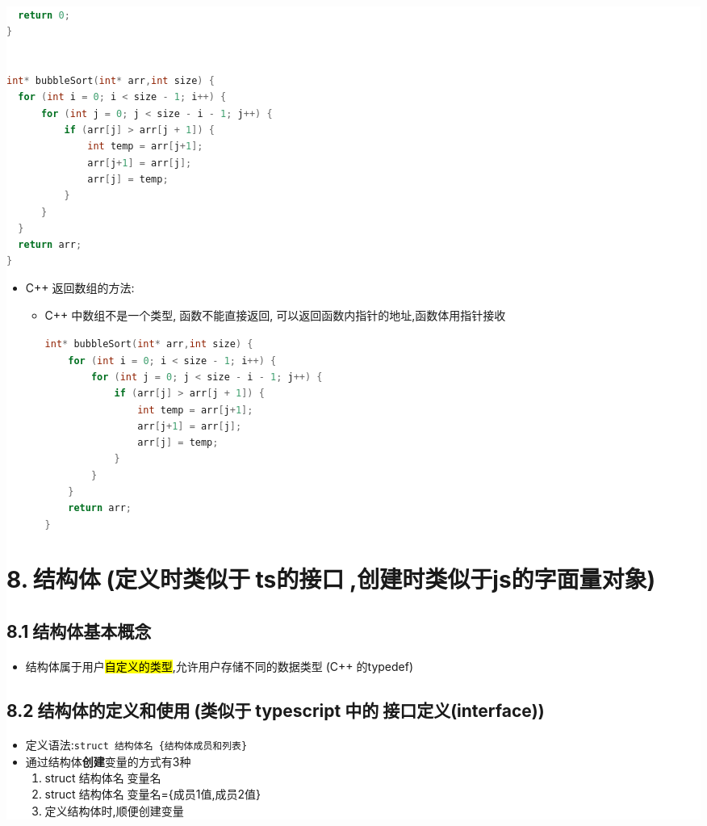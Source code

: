   ```c++
  	return 0;
  }
  
  
  int* bubbleSort(int* arr,int size) {
  	for (int i = 0; i < size - 1; i++) {
  		for (int j = 0; j < size - i - 1; j++) {
  			if (arr[j] > arr[j + 1]) {
  				int temp = arr[j+1];
  				arr[j+1] = arr[j];
  				arr[j] = temp;
  			}
  		}
  	}
  	return arr;
  }
  ```

+ C++ 返回数组的方法:

  + C++ 中数组不是一个类型, 函数不能直接返回, 可以返回函数内指针的地址,函数体用指针接收

    ```c++
    int* bubbleSort(int* arr,int size) {
    	for (int i = 0; i < size - 1; i++) {
    		for (int j = 0; j < size - i - 1; j++) {
    			if (arr[j] > arr[j + 1]) {
    				int temp = arr[j+1];
    				arr[j+1] = arr[j];
    				arr[j] = temp;
    			}
    		}
    	}
    	return arr;
    }
    ```

# 8. 结构体 (定义时类似于 ts的接口 ,创建时类似于js的字面量对象)

## 8.1 结构体基本概念

+ 结构体属于用户<mark>自定义的类型</mark>,允许用户存储不同的数据类型  (C++ 的typedef)

## 8.2 结构体的定义和使用  (类似于 typescript 中的 接口定义(interface))

+ 定义语法:`struct 结构体名 {结构体成员和列表}`
+ 通过结构体**创建**变量的方式有3种
  1. struct 结构体名 变量名
  2. struct 结构体名 变量名={成员1值,成员2值}
  3. 定义结构体时,顺便创建变量
